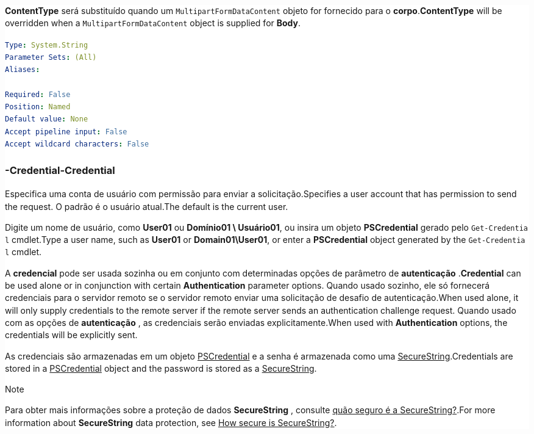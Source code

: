 <span data-ttu-id="abc1a-202">**ContentType** será substituído quando um `MultipartFormDataContent` objeto for fornecido para o **corpo**.</span><span class="sxs-lookup"><span data-stu-id="abc1a-202">**ContentType** will be overridden when a `MultipartFormDataContent` object is supplied for **Body**.</span></span>

```yaml
Type: System.String
Parameter Sets: (All)
Aliases:

Required: False
Position: Named
Default value: None
Accept pipeline input: False
Accept wildcard characters: False
```

### <span data-ttu-id="abc1a-203">-Credential</span><span class="sxs-lookup"><span data-stu-id="abc1a-203">-Credential</span></span>

<span data-ttu-id="abc1a-204">Especifica uma conta de usuário com permissão para enviar a solicitação.</span><span class="sxs-lookup"><span data-stu-id="abc1a-204">Specifies a user account that has permission to send the request.</span></span> <span data-ttu-id="abc1a-205">O padrão é o usuário atual.</span><span class="sxs-lookup"><span data-stu-id="abc1a-205">The default is the current user.</span></span>

<span data-ttu-id="abc1a-206">Digite um nome de usuário, como **User01** ou **Domínio01 \ Usuário01**, ou insira um objeto **PSCredential** gerado pelo `Get-Credential` cmdlet.</span><span class="sxs-lookup"><span data-stu-id="abc1a-206">Type a user name, such as **User01** or **Domain01\User01**, or enter a **PSCredential** object generated by the `Get-Credential` cmdlet.</span></span>

<span data-ttu-id="abc1a-207">A **credencial** pode ser usada sozinha ou em conjunto com determinadas opções de parâmetro de **autenticação** .</span><span class="sxs-lookup"><span data-stu-id="abc1a-207">**Credential** can be used alone or in conjunction with certain **Authentication** parameter options.</span></span> <span data-ttu-id="abc1a-208">Quando usado sozinho, ele só fornecerá credenciais para o servidor remoto se o servidor remoto enviar uma solicitação de desafio de autenticação.</span><span class="sxs-lookup"><span data-stu-id="abc1a-208">When used alone, it will only supply credentials to the remote server if the remote server sends an authentication challenge request.</span></span> <span data-ttu-id="abc1a-209">Quando usado com as opções de **autenticação** , as credenciais serão enviadas explicitamente.</span><span class="sxs-lookup"><span data-stu-id="abc1a-209">When used with **Authentication** options, the credentials will be explicitly sent.</span></span>

<span data-ttu-id="abc1a-210">As credenciais são armazenadas em um objeto [PSCredential](/dotnet/api/system.management.automation.pscredential) e a senha é armazenada como uma [SecureString](/dotnet/api/system.security.securestring).</span><span class="sxs-lookup"><span data-stu-id="abc1a-210">Credentials are stored in a [PSCredential](/dotnet/api/system.management.automation.pscredential) object and the password is stored as a [SecureString](/dotnet/api/system.security.securestring).</span></span>

> [!NOTE]
> <span data-ttu-id="abc1a-211">Para obter mais informações sobre a proteção de dados **SecureString** , consulte [quão seguro é a SecureString?](/dotnet/api/system.security.securestring#how-secure-is-securestring).</span><span class="sxs-lookup"><span data-stu-id="abc1a-211">For more information about **SecureString** data protection, see [How secure is SecureString?](/dotnet/api/system.security.securestring#how-secure-is-securestring).</span></span>
